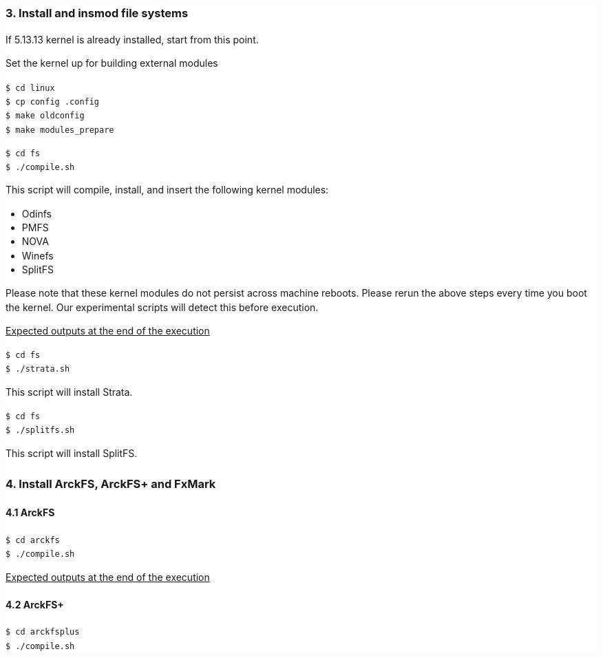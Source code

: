 ### 3. Install and insmod file systems 

If 5.13.13 kernel is already installed, start from this point.

Set the kernel up for building external modules

```
$ cd linux
$ cp config .config
$ make oldconfig
$ make modules_prepare
```

```
$ cd fs
$ ./compile.sh
```
This script will compile, install, and insert the following kernel modules:

* Odinfs 
* PMFS 
* NOVA 
* Winefs
* SplitFS

Please note that these kernel modules do not persist across machine reboots. Please rerun the above steps every time you boot the kernel. Our experimental scripts will detect this before execution. 

[Expected outputs at the end of the execution](docs/output-fs-compile.md)

```
$ cd fs
$ ./strata.sh
```

This script will install Strata.

```
$ cd fs
$ ./splitfs.sh
```
This script will install SplitFS.

### 4. Install ArckFS, ArckFS+ and FxMark 

#### 4.1 ArckFS

```
$ cd arckfs
$ ./compile.sh
```
[Expected outputs at the end of the execution](docs/output-arckfs-compile.md)

#### 4.2 ArckFS+

```
$ cd arckfsplus
$ ./compile.sh
```
